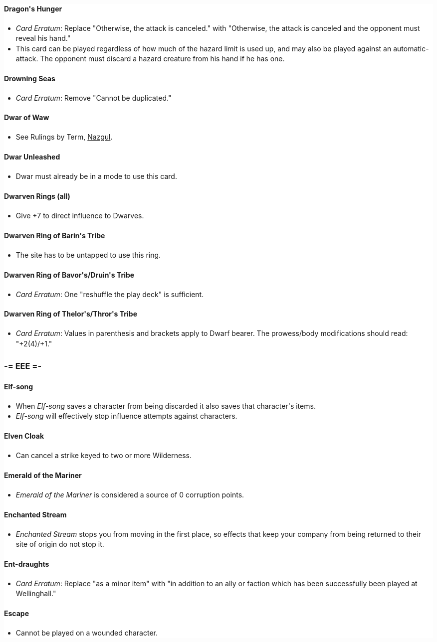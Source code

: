 #### Dragon's Hunger
 - _Card Erratum_: Replace "Otherwise, the attack is canceled." with "Otherwise, the attack is canceled and the opponent must reveal his hand."
 - This card can be played regardless of how much of the hazard limit is used up, and may also be played against an automatic-attack. The opponent must discard a hazard creature from his hand if he has one.

#### Drowning Seas
 - _Card Erratum_: Remove "Cannot be duplicated."

#### Dwar of Waw
 - See Rulings by Term, [Nazgul](/original/rulings/crf-15/#nazgul).

#### Dwar Unleashed
 - Dwar must already be in a mode to use this card.

#### Dwarven Rings (all)
 - Give +7 to direct influence to Dwarves.

#### Dwarven Ring of Barin's Tribe
 - The site has to be untapped to use this ring.

#### Dwarven Ring of Bavor's/Druin's Tribe
 - _Card Erratum_: One "reshuffle the play deck" is sufficient.

#### Dwarven Ring of Thelor's/Thror's Tribe
 - _Card Erratum_: Values in parenthesis and brackets apply to Dwarf bearer. The prowess/body modifications should read: "+2(4)/+1."

### -= EEE =-

#### Elf-song
 - When _Elf-song_ saves a character from being discarded it also saves that character's items.
 - _Elf-song_ will effectively stop influence attempts against characters.

#### Elven Cloak
 - Can cancel a strike keyed to two or more Wilderness.

#### Emerald of the Mariner
 - _Emerald of the Mariner_ is considered a source of 0 corruption points.

#### Enchanted Stream
 - _Enchanted Stream_ stops you from moving in the first place, so effects that keep your company from being returned to their site of origin do not stop it.

#### Ent-draughts
 - _Card Erratum_: Replace "as a minor item" with "in addition to an ally or faction which has been successfully been played at Wellinghall."

#### Escape
 - Cannot be played on a wounded character.
